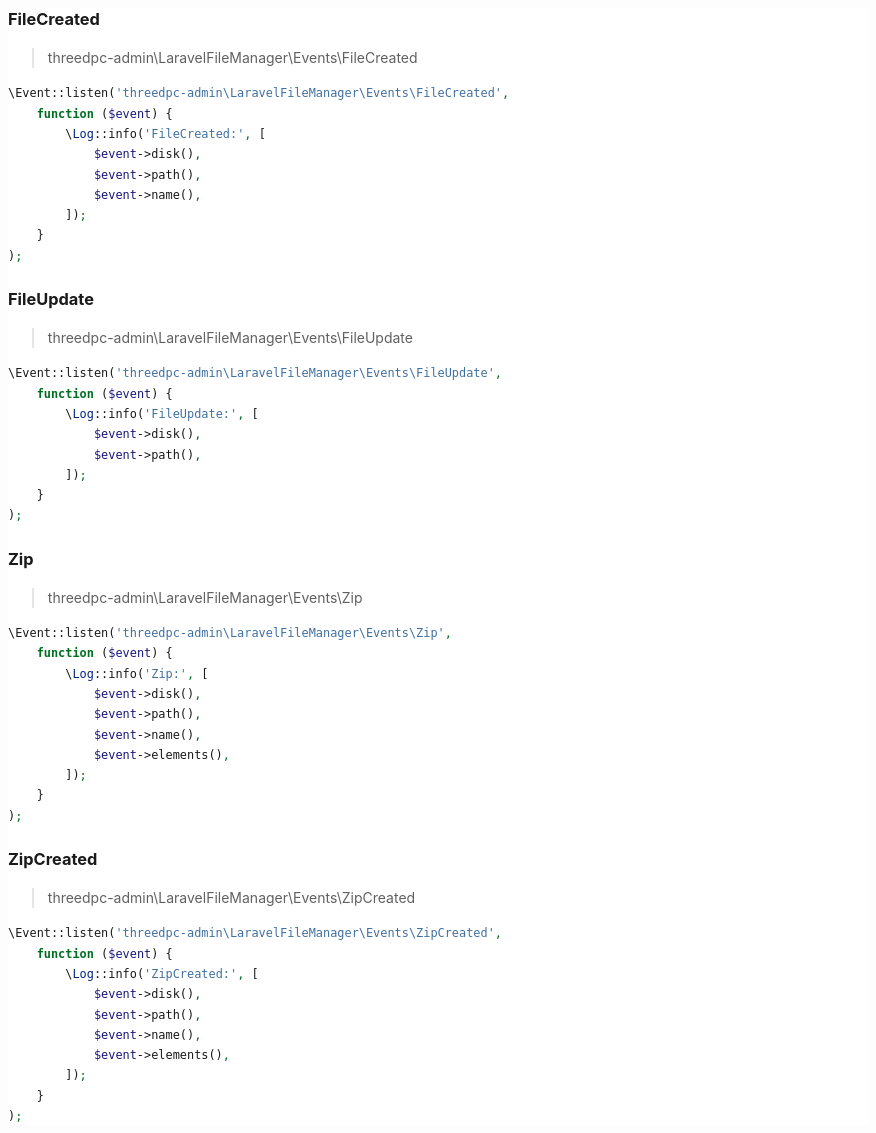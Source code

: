 ### FileCreated

> threedpc-admin\LaravelFileManager\Events\FileCreated

```php
\Event::listen('threedpc-admin\LaravelFileManager\Events\FileCreated',
    function ($event) {
        \Log::info('FileCreated:', [
            $event->disk(),
            $event->path(),
            $event->name(),
        ]);
    }
);
```

### FileUpdate

> threedpc-admin\LaravelFileManager\Events\FileUpdate

```php
\Event::listen('threedpc-admin\LaravelFileManager\Events\FileUpdate',
    function ($event) {
        \Log::info('FileUpdate:', [
            $event->disk(),
            $event->path(),
        ]);
    }
);
```

### Zip

> threedpc-admin\LaravelFileManager\Events\Zip

```php
\Event::listen('threedpc-admin\LaravelFileManager\Events\Zip',
    function ($event) {
        \Log::info('Zip:', [
            $event->disk(),
            $event->path(),
            $event->name(),
            $event->elements(),
        ]);
    }
);
```

### ZipCreated

> threedpc-admin\LaravelFileManager\Events\ZipCreated

```php
\Event::listen('threedpc-admin\LaravelFileManager\Events\ZipCreated',
    function ($event) {
        \Log::info('ZipCreated:', [
            $event->disk(),
            $event->path(),
            $event->name(),
            $event->elements(),
        ]);
    }
);
```
